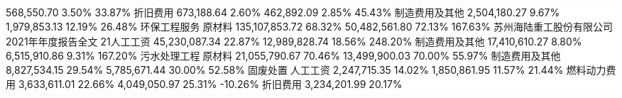 568,550.70
3.50%
33.87%
折旧费用
673,188.64
2.60%
462,892.09
2.85%
45.43%
制造费用及其他
2,504,180.27
9.67%
1,979,853.13
12.19%
26.48%
环保工程服务
原材料
135,107,853.72
68.32%
50,482,561.80
72.13%
167.63%
苏州海陆重工股份有限公司2021年年度报告全文
21人工工资
45,230,087.34
22.87%
12,989,828.74
18.56%
248.20%
制造费用及其他
17,410,610.27
8.80%
6,515,910.86
9.31%
167.20%
污水处理工程
原材料
21,055,790.67
70.46%
13,499,900.03
70.00%
55.97%
制造费用及其他
8,827,534.15
29.54%
5,785,671.44
30.00%
52.58%
固废处置
人工工资
2,247,715.35
14.02%
1,850,861.95
11.57%
21.44%
燃料动力费用
3,633,611.01
22.66%
4,049,050.97
25.31%
-10.26%
折旧费用
3,234,201.99
20.17%